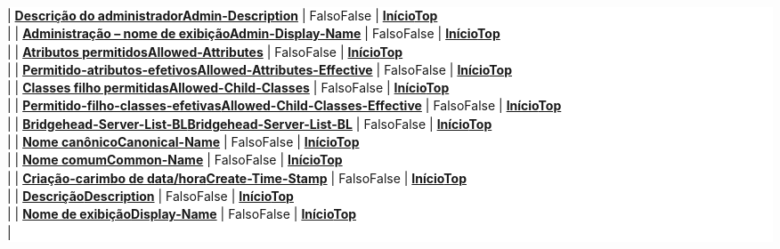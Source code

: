 | [<span data-ttu-id="a5277-470">**Descrição do administrador**</span><span class="sxs-lookup"><span data-stu-id="a5277-470">**Admin-Description**</span></span>](a-admindescription.md)                             | <span data-ttu-id="a5277-471">Falso</span><span class="sxs-lookup"><span data-stu-id="a5277-471">False</span></span>     | [<span data-ttu-id="a5277-472">**Início**</span><span class="sxs-lookup"><span data-stu-id="a5277-472">**Top**</span></span>](c-top.md)<br/> |
| [<span data-ttu-id="a5277-473">**Administração – nome de exibição**</span><span class="sxs-lookup"><span data-stu-id="a5277-473">**Admin-Display-Name**</span></span>](a-admindisplayname.md)                            | <span data-ttu-id="a5277-474">Falso</span><span class="sxs-lookup"><span data-stu-id="a5277-474">False</span></span>     | [<span data-ttu-id="a5277-475">**Início**</span><span class="sxs-lookup"><span data-stu-id="a5277-475">**Top**</span></span>](c-top.md)<br/> |
| [<span data-ttu-id="a5277-476">**Atributos permitidos**</span><span class="sxs-lookup"><span data-stu-id="a5277-476">**Allowed-Attributes**</span></span>](a-allowedattributes.md)                           | <span data-ttu-id="a5277-477">Falso</span><span class="sxs-lookup"><span data-stu-id="a5277-477">False</span></span>     | [<span data-ttu-id="a5277-478">**Início**</span><span class="sxs-lookup"><span data-stu-id="a5277-478">**Top**</span></span>](c-top.md)<br/> |
| [<span data-ttu-id="a5277-479">**Permitido-atributos-efetivos**</span><span class="sxs-lookup"><span data-stu-id="a5277-479">**Allowed-Attributes-Effective**</span></span>](a-allowedattributeseffective.md)        | <span data-ttu-id="a5277-480">Falso</span><span class="sxs-lookup"><span data-stu-id="a5277-480">False</span></span>     | [<span data-ttu-id="a5277-481">**Início**</span><span class="sxs-lookup"><span data-stu-id="a5277-481">**Top**</span></span>](c-top.md)<br/> |
| [<span data-ttu-id="a5277-482">**Classes filho permitidas**</span><span class="sxs-lookup"><span data-stu-id="a5277-482">**Allowed-Child-Classes**</span></span>](a-allowedchildclasses.md)                      | <span data-ttu-id="a5277-483">Falso</span><span class="sxs-lookup"><span data-stu-id="a5277-483">False</span></span>     | [<span data-ttu-id="a5277-484">**Início**</span><span class="sxs-lookup"><span data-stu-id="a5277-484">**Top**</span></span>](c-top.md)<br/> |
| [<span data-ttu-id="a5277-485">**Permitido-filho-classes-efetivas**</span><span class="sxs-lookup"><span data-stu-id="a5277-485">**Allowed-Child-Classes-Effective**</span></span>](a-allowedchildclasseseffective.md)   | <span data-ttu-id="a5277-486">Falso</span><span class="sxs-lookup"><span data-stu-id="a5277-486">False</span></span>     | [<span data-ttu-id="a5277-487">**Início**</span><span class="sxs-lookup"><span data-stu-id="a5277-487">**Top**</span></span>](c-top.md)<br/> |
| [<span data-ttu-id="a5277-488">**Bridgehead-Server-List-BL**</span><span class="sxs-lookup"><span data-stu-id="a5277-488">**Bridgehead-Server-List-BL**</span></span>](a-bridgeheadserverlistbl.md)               | <span data-ttu-id="a5277-489">Falso</span><span class="sxs-lookup"><span data-stu-id="a5277-489">False</span></span>     | [<span data-ttu-id="a5277-490">**Início**</span><span class="sxs-lookup"><span data-stu-id="a5277-490">**Top**</span></span>](c-top.md)<br/> |
| [<span data-ttu-id="a5277-491">**Nome canônico**</span><span class="sxs-lookup"><span data-stu-id="a5277-491">**Canonical-Name**</span></span>](a-canonicalname.md)                                   | <span data-ttu-id="a5277-492">Falso</span><span class="sxs-lookup"><span data-stu-id="a5277-492">False</span></span>     | [<span data-ttu-id="a5277-493">**Início**</span><span class="sxs-lookup"><span data-stu-id="a5277-493">**Top**</span></span>](c-top.md)<br/> |
| [<span data-ttu-id="a5277-494">**Nome comum**</span><span class="sxs-lookup"><span data-stu-id="a5277-494">**Common-Name**</span></span>](a-cn.md)                                                 | <span data-ttu-id="a5277-495">Falso</span><span class="sxs-lookup"><span data-stu-id="a5277-495">False</span></span>     | [<span data-ttu-id="a5277-496">**Início**</span><span class="sxs-lookup"><span data-stu-id="a5277-496">**Top**</span></span>](c-top.md)<br/> |
| [<span data-ttu-id="a5277-497">**Criação-carimbo de data/hora**</span><span class="sxs-lookup"><span data-stu-id="a5277-497">**Create-Time-Stamp**</span></span>](a-createtimestamp.md)                              | <span data-ttu-id="a5277-498">Falso</span><span class="sxs-lookup"><span data-stu-id="a5277-498">False</span></span>     | [<span data-ttu-id="a5277-499">**Início**</span><span class="sxs-lookup"><span data-stu-id="a5277-499">**Top**</span></span>](c-top.md)<br/> |
| [<span data-ttu-id="a5277-500">**Descrição**</span><span class="sxs-lookup"><span data-stu-id="a5277-500">**Description**</span></span>](a-description.md)                                        | <span data-ttu-id="a5277-501">Falso</span><span class="sxs-lookup"><span data-stu-id="a5277-501">False</span></span>     | [<span data-ttu-id="a5277-502">**Início**</span><span class="sxs-lookup"><span data-stu-id="a5277-502">**Top**</span></span>](c-top.md)<br/> |
| [<span data-ttu-id="a5277-503">**Nome de exibição**</span><span class="sxs-lookup"><span data-stu-id="a5277-503">**Display-Name**</span></span>](a-displayname.md)                                       | <span data-ttu-id="a5277-504">Falso</span><span class="sxs-lookup"><span data-stu-id="a5277-504">False</span></span>     | [<span data-ttu-id="a5277-505">**Início**</span><span class="sxs-lookup"><span data-stu-id="a5277-505">**Top**</span></span>](c-top.md)<br/> |